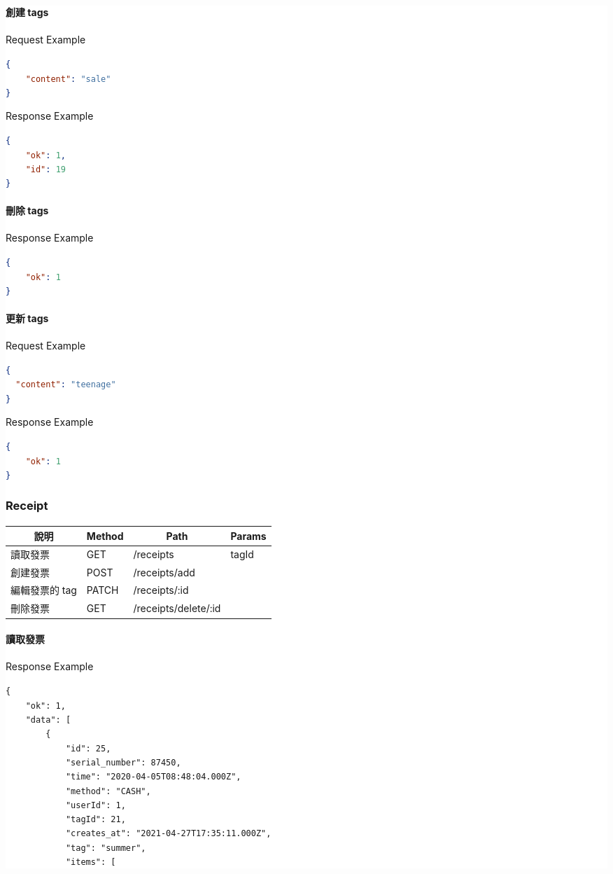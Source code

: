 #### 創建 tags
Request Example
```json
{
    "content": "sale"
}
```

Response Example
```json
{
    "ok": 1,
    "id": 19
}
```

#### 刪除 tags
Response Example
```json
{
    "ok": 1
}
```

#### 更新 tags
Request Example
```json
{
  "content": "teenage"
}
```

Response Example
```json
{
    "ok": 1
}
```

### Receipt

| 說明 | Method | Path | Params |
| -------- | -------- | -------- |-| 
| 讀取發票 | GET | /receipts | tagId |
| 創建發票 | POST | /receipts/add |
| 編輯發票的 tag | PATCH | /receipts/:id | 
| 刪除發票 | GET | /receipts/delete/:id | 

#### 讀取發票
Response Example
```
{
    "ok": 1,
    "data": [
        {
            "id": 25,
            "serial_number": 87450,
            "time": "2020-04-05T08:48:04.000Z",
            "method": "CASH",
            "userId": 1,
            "tagId": 21,
            "creates_at": "2021-04-27T17:35:11.000Z",
            "tag": "summer",
            "items": [
```
